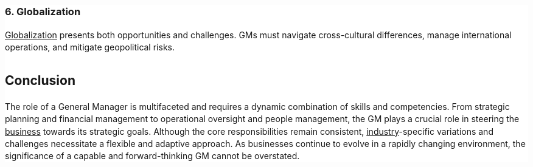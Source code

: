### 6. Globalization
[Globalization](../g/globalization.md) presents both opportunities and challenges. GMs must navigate cross-cultural differences, manage international operations, and mitigate geopolitical risks.

## Conclusion

The role of a General Manager is multifaceted and requires a dynamic combination of skills and competencies. From strategic planning and financial management to operational oversight and people management, the GM plays a crucial role in steering the [business](../b/business.md) towards its strategic goals. Although the core responsibilities remain consistent, [industry](../i/industry.md)-specific variations and challenges necessitate a flexible and adaptive approach. As businesses continue to evolve in a rapidly changing environment, the significance of a capable and forward-thinking GM cannot be overstated.